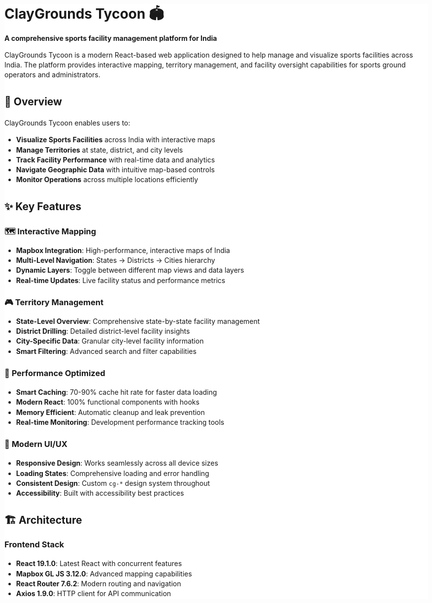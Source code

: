 # ClayGrounds Tycoon 🏟️

**A comprehensive sports facility management platform for India**

ClayGrounds Tycoon is a modern React-based web application designed to help manage and visualize sports facilities across India. The platform provides interactive mapping, territory management, and facility oversight capabilities for sports ground operators and administrators.

## 🎯 **Overview**

ClayGrounds Tycoon enables users to:
- **Visualize Sports Facilities** across India with interactive maps
- **Manage Territories** at state, district, and city levels
- **Track Facility Performance** with real-time data and analytics
- **Navigate Geographic Data** with intuitive map-based controls
- **Monitor Operations** across multiple locations efficiently

## ✨ **Key Features**

### 🗺️ **Interactive Mapping**
- **Mapbox Integration**: High-performance, interactive maps of India
- **Multi-Level Navigation**: States → Districts → Cities hierarchy
- **Dynamic Layers**: Toggle between different map views and data layers
- **Real-time Updates**: Live facility status and performance metrics

### 🎮 **Territory Management**
- **State-Level Overview**: Comprehensive state-by-state facility management
- **District Drilling**: Detailed district-level facility insights
- **City-Specific Data**: Granular city-level facility information
- **Smart Filtering**: Advanced search and filter capabilities

### 🚀 **Performance Optimized**
- **Smart Caching**: 70-90% cache hit rate for faster data loading
- **Modern React**: 100% functional components with hooks
- **Memory Efficient**: Automatic cleanup and leak prevention
- **Real-time Monitoring**: Development performance tracking tools

### 🎨 **Modern UI/UX**
- **Responsive Design**: Works seamlessly across all device sizes
- **Loading States**: Comprehensive loading and error handling
- **Consistent Design**: Custom `cg-*` design system throughout
- **Accessibility**: Built with accessibility best practices

## 🏗️ **Architecture**

### **Frontend Stack**
- **React 19.1.0**: Latest React with concurrent features
- **Mapbox GL JS 3.12.0**: Advanced mapping capabilities
- **React Router 7.6.2**: Modern routing and navigation
- **Axios 1.9.0**: HTTP client for API communication
